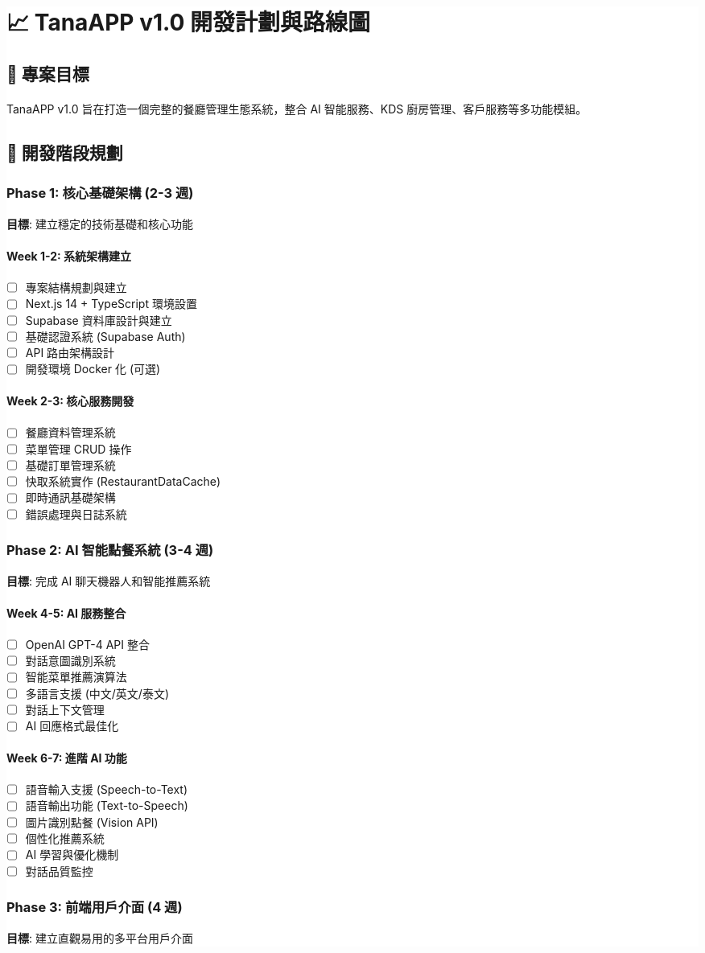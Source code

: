 # 📈 TanaAPP v1.0 開發計劃與路線圖

## 🎯 專案目標

TanaAPP v1.0 旨在打造一個完整的餐廳管理生態系統，整合 AI 智能服務、KDS 廚房管理、客戶服務等多功能模組。

## 📅 開發階段規劃

### Phase 1: 核心基礎架構 (2-3 週)
**目標**: 建立穩定的技術基礎和核心功能

#### Week 1-2: 系統架構建立
- [ ] 專案結構規劃與建立
- [ ] Next.js 14 + TypeScript 環境設置
- [ ] Supabase 資料庫設計與建立
- [ ] 基礎認證系統 (Supabase Auth)
- [ ] API 路由架構設計
- [ ] 開發環境 Docker 化 (可選)

#### Week 2-3: 核心服務開發
- [ ] 餐廳資料管理系統
- [ ] 菜單管理 CRUD 操作
- [ ] 基礎訂單管理系統
- [ ] 快取系統實作 (RestaurantDataCache)
- [ ] 即時通訊基礎架構
- [ ] 錯誤處理與日誌系統

### Phase 2: AI 智能點餐系統 (3-4 週)
**目標**: 完成 AI 聊天機器人和智能推薦系統

#### Week 4-5: AI 服務整合
- [ ] OpenAI GPT-4 API 整合
- [ ] 對話意圖識別系統
- [ ] 智能菜單推薦演算法
- [ ] 多語言支援 (中文/英文/泰文)
- [ ] 對話上下文管理
- [ ] AI 回應格式最佳化

#### Week 6-7: 進階 AI 功能
- [ ] 語音輸入支援 (Speech-to-Text)
- [ ] 語音輸出功能 (Text-to-Speech)
- [ ] 圖片識別點餐 (Vision API)
- [ ] 個性化推薦系統
- [ ] AI 學習與優化機制
- [ ] 對話品質監控

### Phase 3: 前端用戶介面 (4 週)
**目標**: 建立直觀易用的多平台用戶介面
